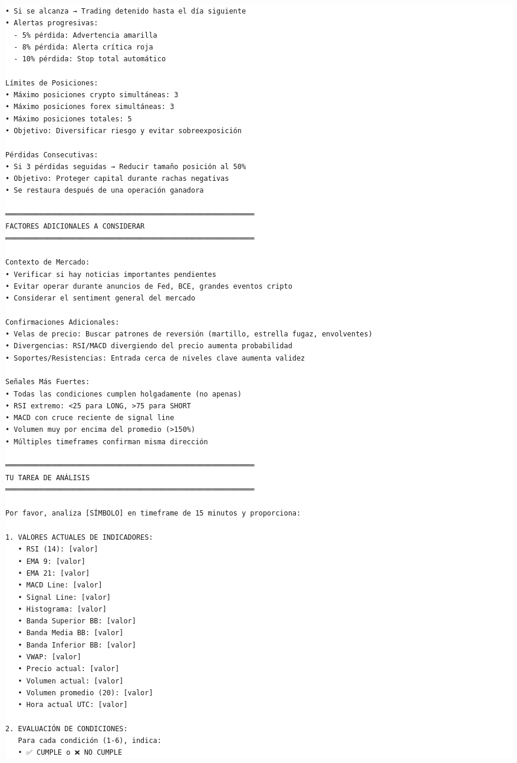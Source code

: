 ```
• Si se alcanza → Trading detenido hasta el día siguiente
• Alertas progresivas:
  - 5% pérdida: Advertencia amarilla
  - 8% pérdida: Alerta crítica roja
  - 10% pérdida: Stop total automático

Límites de Posiciones:
• Máximo posiciones crypto simultáneas: 3
• Máximo posiciones forex simultáneas: 3
• Máximo posiciones totales: 5
• Objetivo: Diversificar riesgo y evitar sobreexposición

Pérdidas Consecutivas:
• Si 3 pérdidas seguidas → Reducir tamaño posición al 50%
• Objetivo: Proteger capital durante rachas negativas
• Se restaura después de una operación ganadora

═══════════════════════════════════════════════════════════
FACTORES ADICIONALES A CONSIDERAR
═══════════════════════════════════════════════════════════

Contexto de Mercado:
• Verificar si hay noticias importantes pendientes
• Evitar operar durante anuncios de Fed, BCE, grandes eventos cripto
• Considerar el sentiment general del mercado

Confirmaciones Adicionales:
• Velas de precio: Buscar patrones de reversión (martillo, estrella fugaz, envolventes)
• Divergencias: RSI/MACD divergiendo del precio aumenta probabilidad
• Soportes/Resistencias: Entrada cerca de niveles clave aumenta validez

Señales Más Fuertes:
• Todas las condiciones cumplen holgadamente (no apenas)
• RSI extremo: <25 para LONG, >75 para SHORT
• MACD con cruce reciente de signal line
• Volumen muy por encima del promedio (>150%)
• Múltiples timeframes confirman misma dirección

═══════════════════════════════════════════════════════════
TU TAREA DE ANÁLISIS
═══════════════════════════════════════════════════════════

Por favor, analiza [SÍMBOLO] en timeframe de 15 minutos y proporciona:

1. VALORES ACTUALES DE INDICADORES:
   • RSI (14): [valor]
   • EMA 9: [valor]
   • EMA 21: [valor]
   • MACD Line: [valor]
   • Signal Line: [valor]
   • Histograma: [valor]
   • Banda Superior BB: [valor]
   • Banda Media BB: [valor]
   • Banda Inferior BB: [valor]
   • VWAP: [valor]
   • Precio actual: [valor]
   • Volumen actual: [valor]
   • Volumen promedio (20): [valor]
   • Hora actual UTC: [valor]

2. EVALUACIÓN DE CONDICIONES:
   Para cada condición (1-6), indica:
   • ✅ CUMPLE o ❌ NO CUMPLE
```